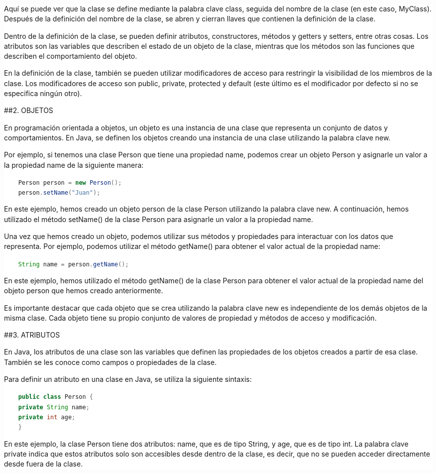 Aquí se puede ver que la clase se define mediante la palabra clave class, seguida del nombre de la clase (en este caso, MyClass). Después de la definición del nombre de la clase, se abren y cierran llaves que contienen la definición de la clase.

Dentro de la definición de la clase, se pueden definir atributos, constructores, métodos y getters y setters, entre otras cosas. Los atributos son las variables que describen el estado de un objeto de la clase, mientras que los métodos son las funciones que describen el comportamiento del objeto.

En la definición de la clase, también se pueden utilizar modificadores de acceso para restringir la visibilidad de los miembros de la clase. Los modificadores de acceso son public, private, protected y default (este último es el modificador por defecto si no se especifica ningún otro).

##2. OBJETOS

En programación orientada a objetos, un objeto es una instancia de una clase que representa un conjunto de datos y comportamientos. En Java, se definen los objetos creando una instancia de una clase utilizando la palabra clave new.

Por ejemplo, si tenemos una clase Person que tiene una propiedad name, podemos crear un objeto Person y asignarle un valor a la propiedad name de la siguiente manera:

```JAVA
    Person person = new Person();
    person.setName("Juan");
```
En este ejemplo, hemos creado un objeto person de la clase Person utilizando la palabra clave new. A continuación, hemos utilizado el método setName() de la clase Person para asignarle un valor a la propiedad name.

Una vez que hemos creado un objeto, podemos utilizar sus métodos y propiedades para interactuar con los datos que representa. Por ejemplo, podemos utilizar el método getName() para obtener el valor actual de la propiedad name:
```JAVA
    String name = person.getName();
```

En este ejemplo, hemos utilizado el método getName() de la clase Person para obtener el valor actual de la propiedad name del objeto person que hemos creado anteriormente.

Es importante destacar que cada objeto que se crea utilizando la palabra clave new es independiente de los demás objetos de la misma clase. Cada objeto tiene su propio conjunto de valores de propiedad y métodos de acceso y modificación.

##3. ATRIBUTOS

En Java, los atributos de una clase son las variables que definen las propiedades de los objetos creados a partir de esa clase. También se les conoce como campos o propiedades de la clase.

Para definir un atributo en una clase en Java, se utiliza la siguiente sintaxis:

```JAVA
    public class Person {
    private String name;
    private int age;
    }
```

En este ejemplo, la clase Person tiene dos atributos: name, que es de tipo String, y age, que es de tipo int. La palabra clave private indica que estos atributos solo son accesibles desde dentro de la clase, es decir, que no se pueden acceder directamente desde fuera de la clase.
